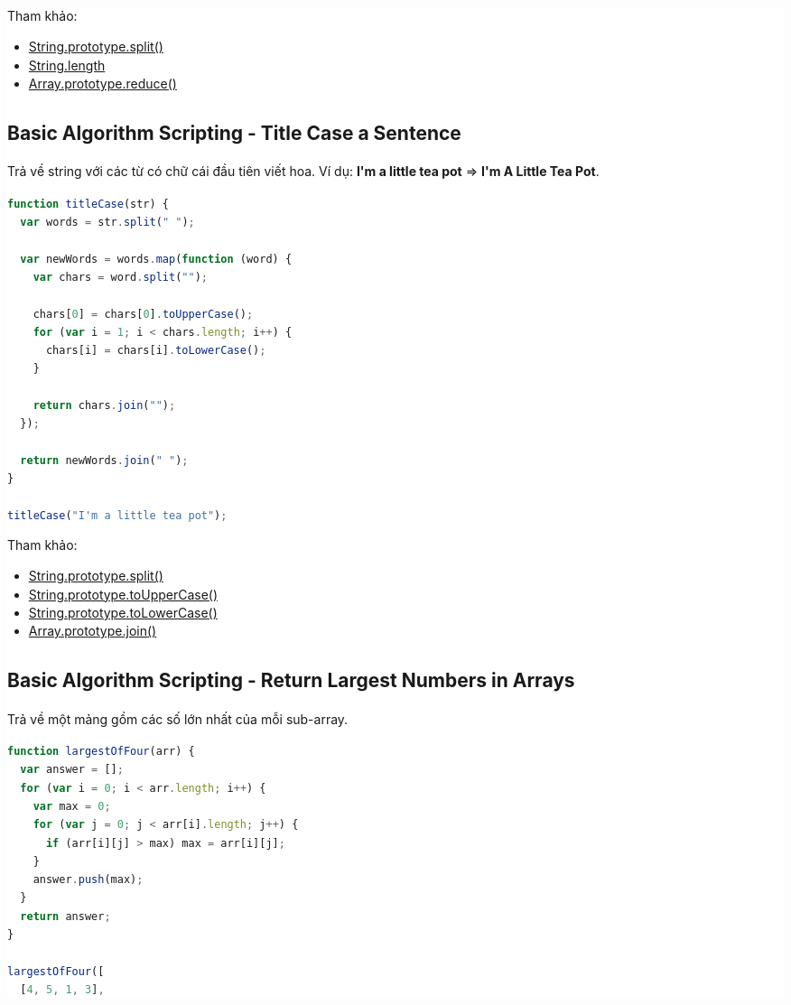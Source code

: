 Tham khảo:

- [String.prototype.split()](https://developer.mozilla.org/en-US/docs/Web/JavaScript/Reference/Global_Objects/String/split)
- [String.length](https://developer.mozilla.org/en-US/docs/Web/JavaScript/Reference/Global_Objects/String/length)
- [Array.prototype.reduce()](https://developer.mozilla.org/en/docs/Web/JavaScript/Reference/Global_Objects/Array/reduce)

## Basic Algorithm Scripting - Title Case a Sentence

Trả về string với các từ có chữ cái đầu tiên viết hoa. Ví dụ: **I'm a little tea pot** => **I'm A Little Tea Pot**.

```js
function titleCase(str) {
  var words = str.split(" ");

  var newWords = words.map(function (word) {
    var chars = word.split("");

    chars[0] = chars[0].toUpperCase();
    for (var i = 1; i < chars.length; i++) {
      chars[i] = chars[i].toLowerCase();
    }

    return chars.join("");
  });

  return newWords.join(" ");
}

titleCase("I'm a little tea pot");
```

Tham khảo:

- [String.prototype.split()](https://developer.mozilla.org/en-US/docs/Web/JavaScript/Reference/Global_Objects/String/split)
- [String.prototype.toUpperCase()](https://developer.mozilla.org/en-US/docs/Web/JavaScript/Reference/Global_Objects/String/toUpperCase)
- [String.prototype.toLowerCase()](https://developer.mozilla.org/en/docs/Web/JavaScript/Reference/Global_Objects/String/toLowerCase)
- [Array.prototype.join()](https://developer.mozilla.org/en-US/docs/Web/JavaScript/Reference/Global_Objects/Array/join)

## Basic Algorithm Scripting - Return Largest Numbers in Arrays

Trả về một mảng gồm các số lớn nhất của mỗi sub-array.

```js
function largestOfFour(arr) {
  var answer = [];
  for (var i = 0; i < arr.length; i++) {
    var max = 0;
    for (var j = 0; j < arr[i].length; j++) {
      if (arr[i][j] > max) max = arr[i][j];
    }
    answer.push(max);
  }
  return answer;
}

largestOfFour([
  [4, 5, 1, 3],
```